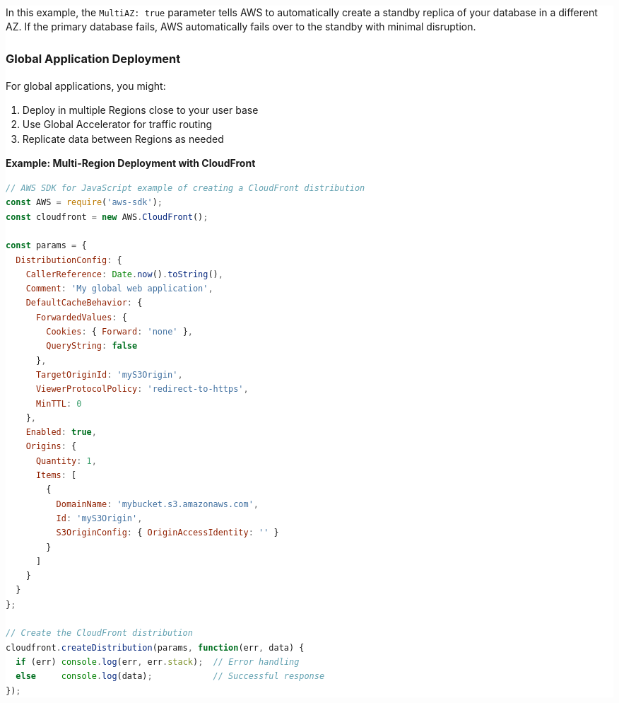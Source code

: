 In this example, the `MultiAZ: true` parameter tells AWS to automatically create a standby replica of your database in a different AZ. If the primary database fails, AWS automatically fails over to the standby with minimal disruption.

### Global Application Deployment

For global applications, you might:

1. Deploy in multiple Regions close to your user base
2. Use Global Accelerator for traffic routing
3. Replicate data between Regions as needed

**Example: Multi-Region Deployment with CloudFront**

```javascript
// AWS SDK for JavaScript example of creating a CloudFront distribution
const AWS = require('aws-sdk');
const cloudfront = new AWS.CloudFront();

const params = {
  DistributionConfig: {
    CallerReference: Date.now().toString(),
    Comment: 'My global web application',
    DefaultCacheBehavior: {
      ForwardedValues: {
        Cookies: { Forward: 'none' },
        QueryString: false
      },
      TargetOriginId: 'myS3Origin',
      ViewerProtocolPolicy: 'redirect-to-https',
      MinTTL: 0
    },
    Enabled: true,
    Origins: {
      Quantity: 1,
      Items: [
        {
          DomainName: 'mybucket.s3.amazonaws.com',
          Id: 'myS3Origin',
          S3OriginConfig: { OriginAccessIdentity: '' }
        }
      ]
    }
  }
};

// Create the CloudFront distribution
cloudfront.createDistribution(params, function(err, data) {
  if (err) console.log(err, err.stack);  // Error handling
  else     console.log(data);            // Successful response
});
```

